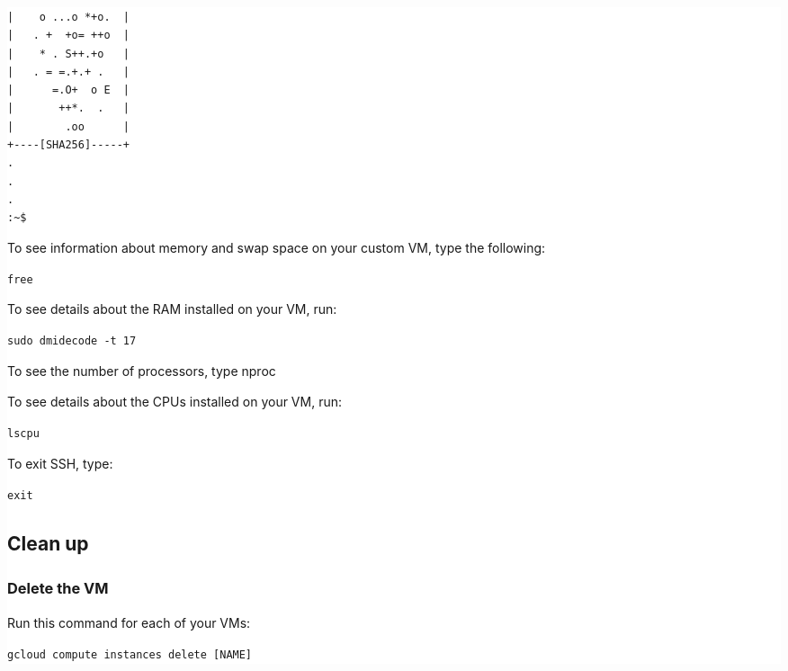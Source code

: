 ```console
|    o ...o *+o.  |
|   . +  +o= ++o  |
|    * . S++.+o   |
|   . = =.+.+ .   |
|      =.O+  o E  |
|       ++*.  .   |
|        .oo      |
+----[SHA256]-----+
.
.
.
:~$
```

To see information about memory and swap space on your custom VM, type the following:

```console
free
```

To see details about the RAM installed on your VM, run:

```console
sudo dmidecode -t 17
```

To see the number of processors, type
nproc

To see details about the CPUs installed on your VM, run:

```console
lscpu
```

To exit SSH, type:

```console
exit
```

## Clean up

### Delete the VM

Run this command for each of your VMs:

```console
gcloud compute instances delete [NAME]
```
